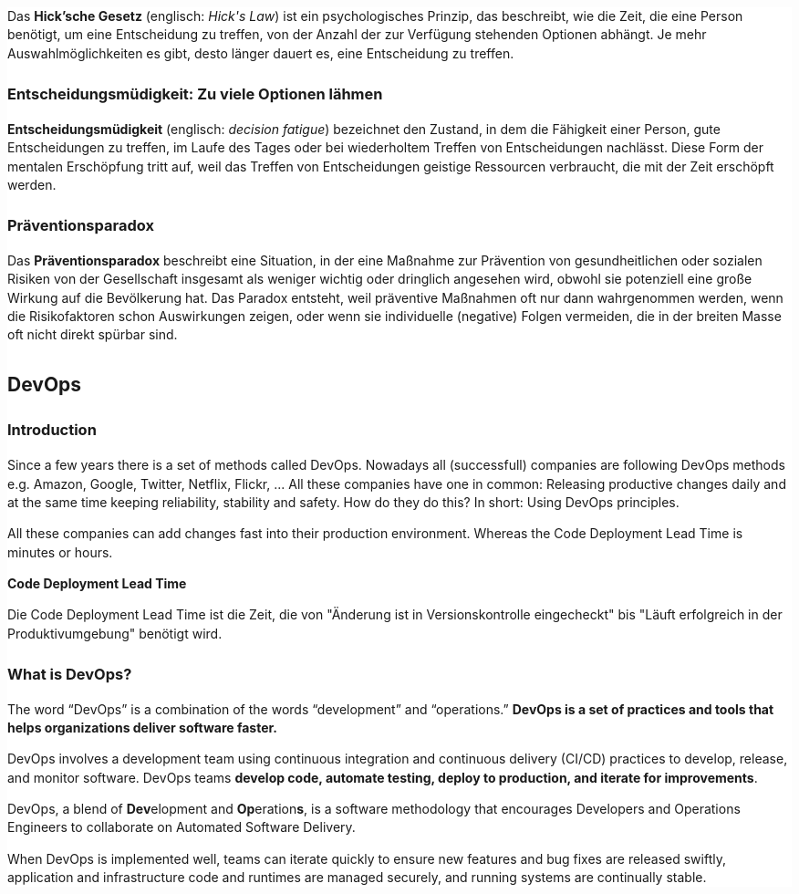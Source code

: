 Das **Hick’sche Gesetz** (englisch: *Hick's Law*) ist ein psychologisches Prinzip, das beschreibt, wie die Zeit, die eine Person benötigt, um eine Entscheidung zu treffen, von der Anzahl der zur Verfügung stehenden Optionen abhängt. Je mehr Auswahlmöglichkeiten es gibt, desto länger dauert es, eine Entscheidung zu treffen.

### Entscheidungsmüdigkeit: Zu viele Optionen lähmen

**Entscheidungsmüdigkeit** (englisch: *decision fatigue*) bezeichnet den Zustand, in dem die Fähigkeit einer Person, gute Entscheidungen zu treffen, im Laufe des Tages oder bei wiederholtem Treffen von Entscheidungen nachlässt. Diese Form der mentalen Erschöpfung tritt auf, weil das Treffen von Entscheidungen geistige Ressourcen verbraucht, die mit der Zeit erschöpft werden.

### Präventionsparadox

Das **Präventionsparadox** beschreibt eine Situation, in der eine Maßnahme zur Prävention von gesundheitlichen oder sozialen Risiken von der Gesellschaft insgesamt als weniger wichtig oder dringlich angesehen wird, obwohl sie potenziell eine große Wirkung auf die Bevölkerung hat. Das Paradox entsteht, weil präventive Maßnahmen oft nur dann wahrgenommen werden, wenn die Risikofaktoren schon Auswirkungen zeigen, oder wenn sie individuelle (negative) Folgen vermeiden, die in der breiten Masse oft nicht direkt spürbar sind.

## DevOps

### Introduction

Since a few years there is a set of methods called DevOps. Nowadays all (successfull) companies are following DevOps methods e.g. Amazon, Google, Twitter, Netflix, Flickr, ... All these companies have one in common: Releasing productive changes daily and at the same time keeping reliability, stability and safety. How do they do this? In short: Using DevOps principles. 

All these companies can add changes fast into their production environment. Whereas the Code Deployment Lead Time is minutes or hours. 

**Code Deployment Lead Time** 

Die Code Deployment Lead Time ist die Zeit, die von "Änderung ist in Versionskontrolle eingecheckt" bis "Läuft erfolgreich in der Produktivumgebung" benötigt wird. 

### What is DevOps?

The word “DevOps” is a combination of the words “development” and “operations.” **DevOps is a set of practices and tools that helps organizations deliver software faster.** 

DevOps involves a development team using continuous integration and  continuous delivery (CI/CD) practices to develop, release, and monitor  software. DevOps teams **develop code, automate testing, deploy to production, and iterate for improvements**.

DevOps, a blend of **Dev**elopment and **Op**eration**s**, is a software methodology that encourages Developers and Operations Engineers to collaborate on Automated Software Delivery.

When DevOps is implemented well, teams can iterate quickly to ensure  new features and bug fixes are released swiftly, application and  infrastructure code and runtimes are managed securely, and running  systems are continually stable.

